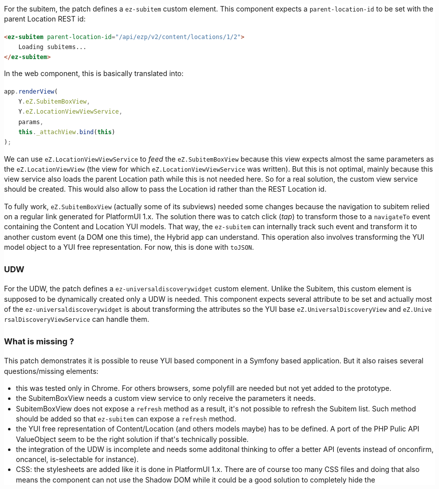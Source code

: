 For the subitem, the patch defines a `ez-subitem` custom element. This component
expects a `parent-location-id` to be set with the parent Location REST id:

```html
<ez-subitem parent-location-id="/api/ezp/v2/content/locations/1/2">
    Loading subitems...
</ez-subitem>
```

In the web component, this is basically translated into:

```js
app.renderView(
    Y.eZ.SubitemBoxView,
    Y.eZ.LocationViewViewService,
    params,
    this._attachView.bind(this)
);
```

We can use `eZ.LocationViewViewService` to *feed* the `eZ.SubitemBoxView`
because this view expects almost the same parameters as the
`eZ.LocationViewView` (the view for which `eZ.LocationViewViewService` was
written). But this is not optimal, mainly because this view service also loads
the parent Location path while this is not needed here. So for a real solution,
the custom view service should be created. This would also allow to pass the
Location id rather than the REST Location id.

To fully work, `eZ.SubitemBoxView` (actually some of its subviews) needed some
changes because the navigation to subitem relied on a regular link generated for
PlatformUI 1.x. The solution there was to catch click (*tap*) to transform those
to a `navigateTo` event containing the Content and Location YUI models. That
way, the `ez-subitem` can internally track such event and transform it to
another custom event (a DOM one this time), the Hybrid app can understand. This
operation also involves transforming the YUI model object to a YUI free
representation. For now, this is done with `toJSON`.

### UDW

For the UDW, the patch defines a `ez-universaldiscoverywidget` custom element.
Unlike the Subitem, this custom element is supposed to be dynamically created
only a UDW is needed. This component expects several attribute to be set and
actually most of the `ez-universaldiscoverywidget` is about transforming the
attributes so the YUI base `eZ.UniversalDiscoveryView` and
`eZ.UniversalDiscoveryViewService` can handle them.

### What is missing ?

This patch demonstrates it is possible to reuse YUI based component in a Symfony
based application. But it also raises several questions/missing elements:

* this was tested only in Chrome. For others browsers, some polyfill are needed
  but not yet added to the prototype.
* the SubitemBoxView needs a custom view service to only receive the parameters
  it needs.
* SubitemBoxView does not expose a `refresh` method as a result, it's not
  possible to refresh the Subitem list. Such method should be added so that
  `ez-subitem` can expose a `refresh` method.
* the YUI free representation of Content/Location (and others models maybe) has
  to be defined. A port of the PHP Pulic API ValueObject seem to be the right
  solution if that's technically possible.
* the integration of the UDW is incomplete and needs some additonal thinking to
  offer a better API (events instead of onconfirm, oncancel, is-selectable for
  instance).
* CSS: the stylesheets are added like it is done in PlatformUI 1.x. There are of
  course too many CSS files and doing that also means the component can not use
  the Shadow DOM while it could be a good solution to completely hide the